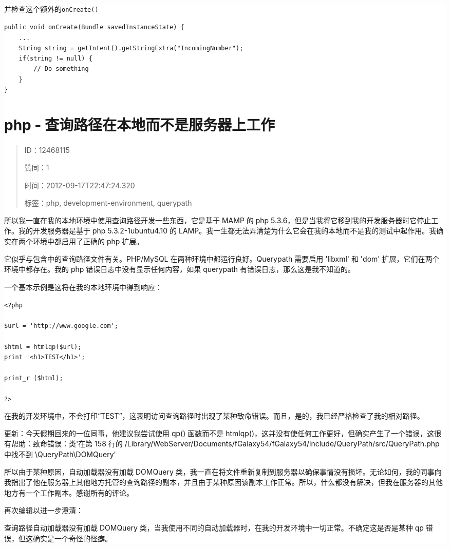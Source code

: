 并检查这个额外的`onCreate()`

```
public void onCreate(Bundle savedInstanceState) {
    ...
    String string = getIntent().getStringExtra("IncomingNumber");
    if(string != null) {
        // Do something
    }
} 
```

# php - 查询路径在本地而不是服务器上工作

> ID：12468115
> 
> 赞同：1
> 
> 时间：2012-09-17T22:47:24.320
> 
> 标签：php, development-environment, querypath

所以我一直在我的本地环境中使用查询路径开发一些东西，它是基于 MAMP 的 php 5.3.6，但是当我将它移到我的开发服务器时它停止工作。我的开发服务器是基于 php 5.3.2-1ubuntu4.10 的 LAMP。我一生都无法弄清楚为什么它会在我的本地而不是我的测试中起作用。我确实在两个环境中都启用了正确的 php 扩展。

它似乎与包含中的查询路径文件有关。PHP/MySQL 在两种环境中都运行良好。Querypath 需要启用 'libxml' 和 'dom' 扩展，它们在两个环境中都存在。我的 php 错误日志中没有显示任何内容，如果 querypath 有错误日志，那么这是我不知道的。

一个基本示例是这将在我的本地环境中得到响应：

```
<?php

$url = 'http://www.google.com';

$html = htmlqp($url);
print '<h1>TEST</h1>';

print_r ($html);

?> 
```

在我的开发环境中，不会打印“TEST”，这表明访问查询路径时出现了某种致命错误。而且，是的，我已经严格检查了我的相对路径。

更新：今天假期回来的一位同事，他建议我尝试使用 qp() 函数而不是 htmlqp()，这并没有使任何工作更好，但确实产生了一个错误，这很有帮助：致命错误：类'在第 158 行的 /Library/WebServer/Documents/fGalaxy54/fGalaxy54/include/QueryPath/src/QueryPath.php 中找不到 \QueryPath\DOMQuery'

所以由于某种原因，自动加载器没有加载 DOMQuery 类，我一直在将文件重新复制到服务器以确保事情没有损坏。无论如何，我的同事向我指出了他在服务器上其他地方托管的查询路径的副本，并且由于某种原因该副本工作正常。所以，什么都没有解决，但我在服务器的其他地方有一个工作副本。感谢所有的评论。

再次编辑以进一步澄清：

查询路径自动加载器没有加载 DOMQuery 类，当我使用不同的自动加载器时，在我的开发环境中一切正常。不确定这是否是某种 qp 错误，但这确实是一个奇怪的怪癖。
